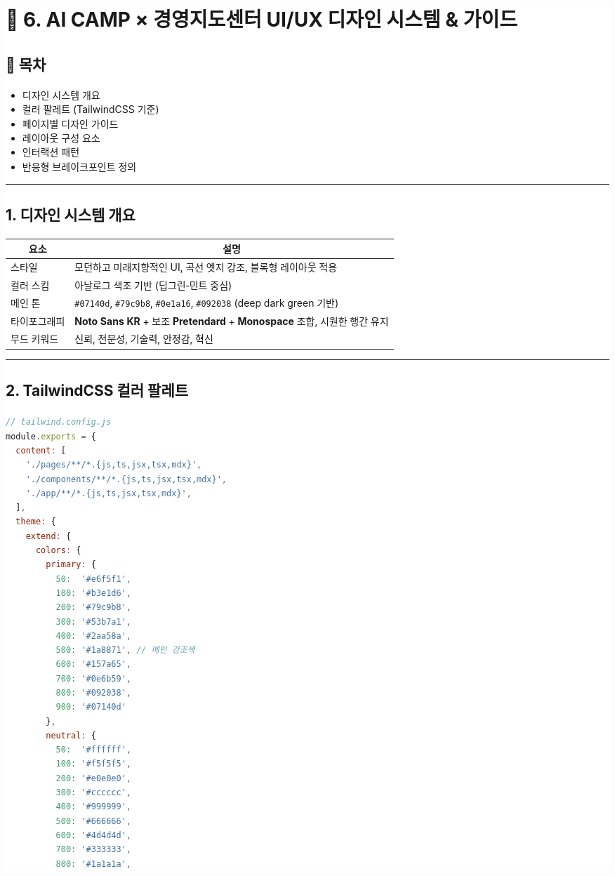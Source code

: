 # 🎨 6. AI CAMP × 경영지도센터 UI/UX 디자인 시스템 & 가이드

## 📘 목차
- 디자인 시스템 개요
- 컬러 팔레트 (TailwindCSS 기준)
- 페이지별 디자인 가이드
- 레이아웃 구성 요소
- 인터랙션 패턴
- 반응형 브레이크포인트 정의

---

## 1. 디자인 시스템 개요

| 요소 | 설명 |
| --- | --- |
| 스타일 | 모던하고 미래지향적인 UI, 곡선 엣지 강조, 블록형 레이아웃 적용 |
| 컬러 스킴 | 아날로그 색조 기반 (딥그린‑민트 중심) |
| 메인 톤 | `#07140d`, `#79c9b8`, `#0e1a16`, `#092038` (deep dark green 기반) |
| 타이포그래피 | **Noto Sans KR** + 보조 **Pretendard** + **Monospace** 조합, 시원한 행간 유지 |
| 무드 키워드 | 신뢰, 전문성, 기술력, 안정감, 혁신 |

---

## 2. TailwindCSS 컬러 팔레트
```javascript
// tailwind.config.js
module.exports = {
  content: [
    './pages/**/*.{js,ts,jsx,tsx,mdx}',
    './components/**/*.{js,ts,jsx,tsx,mdx}',
    './app/**/*.{js,ts,jsx,tsx,mdx}',
  ],
  theme: {
    extend: {
      colors: {
        primary: {
          50:  '#e6f5f1',
          100: '#b3e1d6',
          200: '#79c9b8',
          300: '#53b7a1',
          400: '#2aa58a',
          500: '#1a8871', // 메인 강조색
          600: '#157a65',
          700: '#0e6b59',
          800: '#092038',
          900: '#07140d'
        },
        neutral: {
          50:  '#ffffff',
          100: '#f5f5f5',
          200: '#e0e0e0',
          300: '#cccccc',
          400: '#999999',
          500: '#666666',
          600: '#4d4d4d',
          700: '#333333',
          800: '#1a1a1a',
```